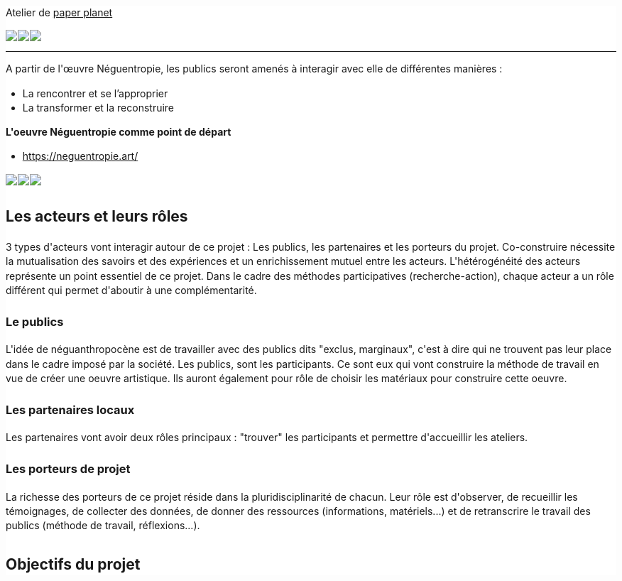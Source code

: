 Atelier de [paper planet](https://visionscarto.net/la-recette-des-planetes-de-papier)

<div style="display: flex">
  <img src="https://i.imgur.com/6ERQd66.jpg" style="max-width: 25%;margin-right: 1px;">
  <img src="https://i.imgur.com/SkEwass.jpg" style="max-width: 25%;margin-right: 1px;">
  <img src="https://i.imgur.com/FKdfnsY.jpg" style="max-width: 25%;">
</div>

---

A partir de  l'œuvre Néguentropie, les publics seront amenés à interagir avec elle de différentes manières : 
-	La rencontrer et se l’approprier 
-	La transformer et la reconstruire

**L'oeuvre Néguentropie comme point de départ**
* https://neguentropie.art/

<div style="display: flex">
  <img src="https://i.imgur.com/ae5tglG.jpg" style="max-width: 25%;margin-right: 1px;">
  <img src="https://i.imgur.com/HZxhlHq.jpg" style="max-width: 25%;margin-right: 1px;">
  <img src="https://i.imgur.com/mrEkB9X.jpg" style="max-width: 25%;">
</div>

## Les acteurs et leurs rôles

3 types d'acteurs vont interagir autour de ce projet : Les publics, les partenaires et les porteurs du projet. Co-construire nécessite la mutualisation des savoirs et des expériences et un enrichissement mutuel entre les acteurs. L'hétérogénéité des acteurs représente un point essentiel de ce projet. Dans le cadre des méthodes participatives (recherche-action), chaque acteur a un rôle différent qui permet d'aboutir à une complémentarité. 

### Le publics 
L'idée de néguanthropocène est de travailler avec des publics dits "exclus, marginaux", c'est à dire qui ne trouvent pas leur place dans le cadre imposé par la société. Les publics, sont les participants. Ce sont eux qui vont construire la méthode de travail en vue de créer une oeuvre artistique. Ils auront également pour rôle de choisir les matériaux pour construire cette oeuvre.

### Les partenaires locaux 
Les partenaires vont avoir deux rôles principaux : "trouver" les participants et permettre d'accueillir les ateliers.   

### Les porteurs de projet
 La richesse des porteurs de ce projet réside dans la pluridisciplinarité de chacun. Leur rôle est d'observer, de recueillir les témoignages, de collecter des données, de donner des ressources (informations, matériels...) et de retranscrire le travail des publics (méthode de travail, réflexions...).


## Objectifs du projet
